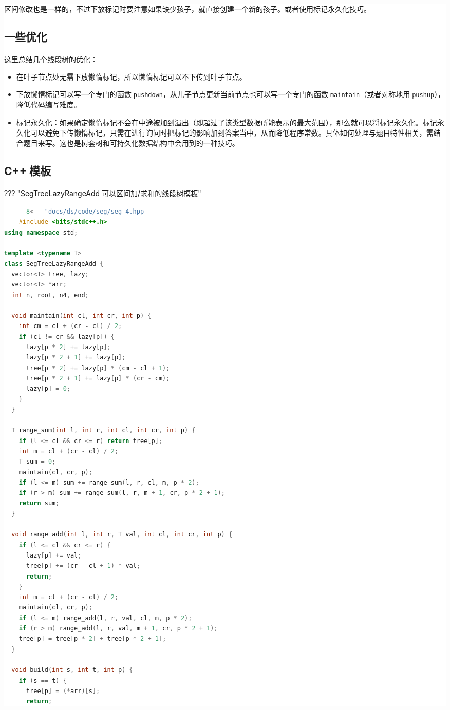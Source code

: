 区间修改也是一样的，不过下放标记时要注意如果缺少孩子，就直接创建一个新的孩子。或者使用标记永久化技巧。

## 一些优化

这里总结几个线段树的优化：

-   在叶子节点处无需下放懒惰标记，所以懒惰标记可以不下传到叶子节点。

-   下放懒惰标记可以写一个专门的函数 `pushdown`，从儿子节点更新当前节点也可以写一个专门的函数 `maintain`（或者对称地用 `pushup`），降低代码编写难度。

-   标记永久化：如果确定懒惰标记不会在中途被加到溢出（即超过了该类型数据所能表示的最大范围），那么就可以将标记永久化。标记永久化可以避免下传懒惰标记，只需在进行询问时把标记的影响加到答案当中，从而降低程序常数。具体如何处理与题目特性相关，需结合题目来写。这也是树套树和可持久化数据结构中会用到的一种技巧。

## C++ 模板

??? "SegTreeLazyRangeAdd 可以区间加/求和的线段树模板"
```cpp
    --8<-- "docs/ds/code/seg/seg_4.hpp
    #include <bits/stdc++.h>
using namespace std;

template <typename T>
class SegTreeLazyRangeAdd {
  vector<T> tree, lazy;
  vector<T> *arr;
  int n, root, n4, end;

  void maintain(int cl, int cr, int p) {
    int cm = cl + (cr - cl) / 2;
    if (cl != cr && lazy[p]) {
      lazy[p * 2] += lazy[p];
      lazy[p * 2 + 1] += lazy[p];
      tree[p * 2] += lazy[p] * (cm - cl + 1);
      tree[p * 2 + 1] += lazy[p] * (cr - cm);
      lazy[p] = 0;
    }
  }

  T range_sum(int l, int r, int cl, int cr, int p) {
    if (l <= cl && cr <= r) return tree[p];
    int m = cl + (cr - cl) / 2;
    T sum = 0;
    maintain(cl, cr, p);
    if (l <= m) sum += range_sum(l, r, cl, m, p * 2);
    if (r > m) sum += range_sum(l, r, m + 1, cr, p * 2 + 1);
    return sum;
  }

  void range_add(int l, int r, T val, int cl, int cr, int p) {
    if (l <= cl && cr <= r) {
      lazy[p] += val;
      tree[p] += (cr - cl + 1) * val;
      return;
    }
    int m = cl + (cr - cl) / 2;
    maintain(cl, cr, p);
    if (l <= m) range_add(l, r, val, cl, m, p * 2);
    if (r > m) range_add(l, r, val, m + 1, cr, p * 2 + 1);
    tree[p] = tree[p * 2] + tree[p * 2 + 1];
  }

  void build(int s, int t, int p) {
    if (s == t) {
      tree[p] = (*arr)[s];
      return;
```